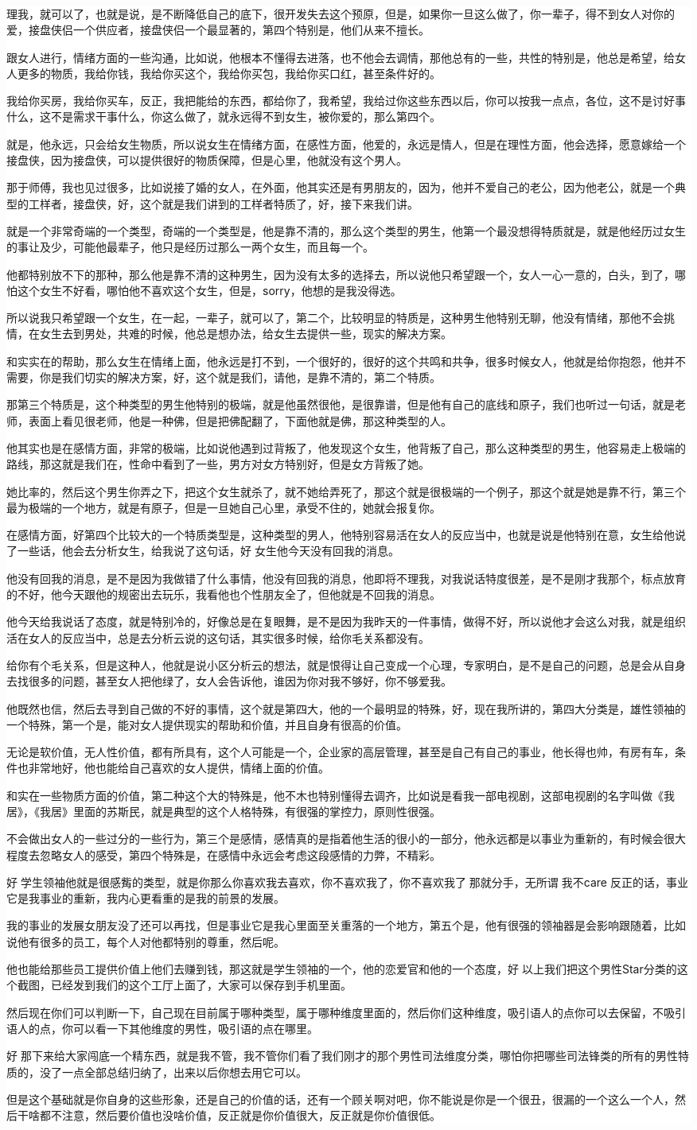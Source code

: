 理我，就可以了，也就是说，是不断降低自己的底下，很开发失去这个预原，但是，如果你一旦这么做了，你一辈子，得不到女人对你的爱，接盘侠侣一个供应者，接盘侠侣一个最显著的，第四个特别是，他们从来不擅长。

跟女人进行，情绪方面的一些沟通，比如说，他根本不懂得去进落，也不他会去调情，那他总有的一些，共性的特别是，他总是希望，给女人更多的物质，我给你钱，我给你买这个，我给你买包，我给你买口红，甚至条件好的。

我给你买房，我给你买车，反正，我把能给的东西，都给你了，我希望，我给过你这些东西以后，你可以按我一点点，各位，这不是讨好事什么，这不是需求干事什么，你这么做了，就永远得不到女生，被你爱的，那么第四个。

就是，他永远，只会给女生物质，所以说女生在情绪方面，在感性方面，他爱的，永远是情人，但是在理性方面，他会选择，愿意嫁给一个接盘侠，因为接盘侠，可以提供很好的物质保障，但是心里，他就没有这个男人。

那于师傅，我也见过很多，比如说接了婚的女人，在外面，他其实还是有男朋友的，因为，他并不爱自己的老公，因为他老公，就是一个典型的工样者，接盘侠，好，这个就是我们讲到的工样者特质了，好，接下来我们讲。

就是一个非常奇端的一个类型，奇端的一个类型是，他是靠不清的，那么这个类型的男生，他第一个最没想得特质就是，就是他经历过女生的事让及少，可能他最辈子，他只是经历过那么一两个女生，而且每一个。

他都特别放不下的那种，那么他是靠不清的这种男生，因为没有太多的选择去，所以说他只希望跟一个，女人一心一意的，白头，到了，哪怕这个女生不好看，哪怕他不喜欢这个女生，但是，sorry，他想的是我没得选。

所以说我只希望跟一个女生，在一起，一辈子，就可以了，第二个，比较明显的特质是，这种男生他特别无聊，他没有情绪，那他不会挑情，在女生去到男处，共难的时候，他总是想办法，给女生去提供一些，现实的解决方案。

和实实在的帮助，那么女生在情绪上面，他永远是打不到，一个很好的，很好的这个共鸣和共争，很多时候女人，他就是给你抱怨，他并不需要，你是我们切实的解决方案，好，这个就是我们，请他，是靠不清的，第二个特质。

那第三个特质是，这个种类型的男生他特别的极端，就是他虽然很他，是很靠谱，但是他有自己的底线和原子，我们也听过一句话，就是老师，表面上看见很老师，他是一种佛，但是把佛配翻了，下面他就是佛，那这种类型的人。

他其实也是在感情方面，非常的极端，比如说他遇到过背叛了，他发现这个女生，他背叛了自己，那么这种类型的男生，他容易走上极端的路线，那这就是我们在，性命中看到了一些，男方对女方特别好，但是女方背叛了她。

她比率的，然后这个男生你弄之下，把这个女生就杀了，就不她给弄死了，那这个就是很极端的一个例子，那这个就是她是靠不行，第三个最为极端的一个地方，就是有原子，但是一旦她自己心里，承受不住的，她就会报复你。

在感情方面，好第四个比较大的一个特质类型是，这种类型的男人，他特别容易活在女人的反应当中，也就是说是他特别在意，女生给他说了一些话，他会去分析女生，给我说了这句话，好 女生他今天没有回我的消息。

他没有回我的消息，是不是因为我做错了什么事情，他没有回我的消息，他即将不理我，对我说话特度很差，是不是刚才我那个，标点放育的不好，他今天跟他的规密出去玩乐，我看他也个性朋友全了，但他就是不回我的消息。

他今天给我说话了态度，就是特别冷的，好像总是在复眼舞，是不是因为我昨天的一件事情，做得不好，所以说他才会这么对我，就是组织活在女人的反应当中，总是去分析云说的这句话，其实很多时候，给你毛关系都没有。

给你有个毛关系，但是这种人，他就是说小区分析云的想法，就是恨得让自己变成一个心理，专家明白，是不是自己的问题，总是会从自身去找很多的问题，甚至女人把他绿了，女人会告诉他，谁因为你对我不够好，你不够爱我。

他既然也信，然后去寻到自己做的不好的事情，这个就是第四大，他的一个最明显的特殊，好，现在我所讲的，第四大分类是，雄性领袖的一个特殊，第一个是，能对女人提供现实的帮助和价值，并且自身有很高的价值。

无论是软价值，无人性价值，都有所具有，这个人可能是一个，企业家的高层管理，甚至是自己有自己的事业，他长得也帅，有房有车，条件也非常地好，他也能给自己喜欢的女人提供，情绪上面的价值。

和实在一些物质方面的价值，第二种这个大的特殊是，他不木也特别懂得去调齐，比如说是看我一部电视剧，这部电视剧的名字叫做《我居》，《我居》里面的苏斯民，就是典型的这个人格特殊，有很强的掌控力，原则性很强。

不会做出女人的一些过分的一些行为，第三个是感情，感情真的是指着他生活的很小的一部分，他永远都是以事业为重新的，有时候会很大程度去忽略女人的感受，第四个特殊是，在感情中永远会考虑这段感情的力弊，不精彩。

好 学生领袖他就是很感觜的类型，就是你那么你喜欢我去喜欢，你不喜欢我了，你不喜欢我了 那就分手，无所谓 我不care 反正的话，事业 它是我事业的重新，我内心更看重的是我的前景的发展。

我的事业的发展女朋友没了还可以再找，但是事业它是我心里面至关重落的一个地方，第五个是，他有很强的领袖器是会影响跟随着，比如说他有很多的员工，每个人对他都特别的尊重，然后呢。

他也能给那些员工提供价值上他们去赚到钱，那这就是学生领袖的一个，他的恋爱官和他的一个态度，好 以上我们把这个男性Star分类的这个截图，已经发到我们的这个工厅上面了，大家可以保存到手机里面。

然后现在你们可以判断一下，自己现在目前属于哪种类型，属于哪种维度里面的，然后你们这种维度，吸引语人的点你可以去保留，不吸引语人的点，你可以看一下其他维度的男性，吸引语的点在哪里。

好 那下来给大家闯底一个精东西，就是我不管，我不管你们看了我们刚才的那个男性司法维度分类，哪怕你把哪些司法锋类的所有的男性特质的，没了一点全部总结归纳了，出来以后你想去用它可以。

但是这个基础就是你自身的这些形象，还是自己的价值的话，还有一个顾关啊对吧，你不能说是你是一个很丑，很漏的一个这么一个人，然后干啥都不注意，然后要价值也没啥价值，反正就是你价值很大，反正就是你价值很低。
